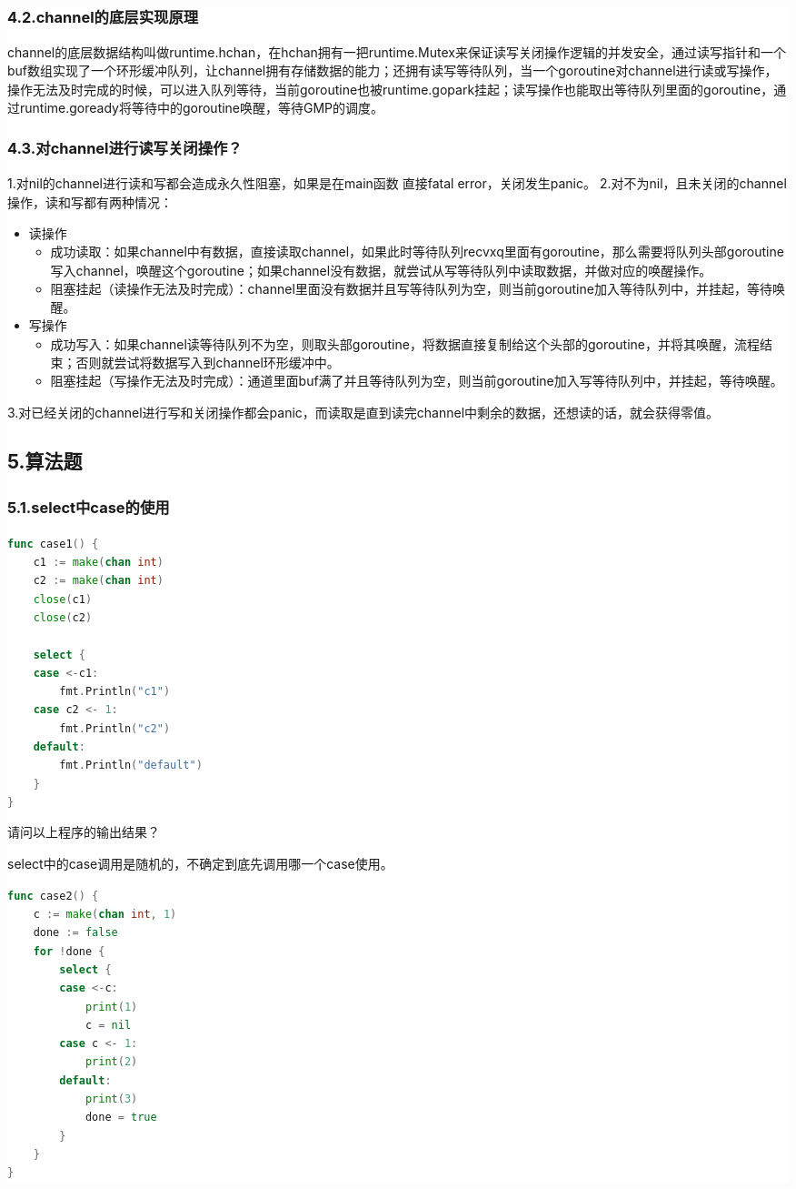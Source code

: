 ### 4.2.channel的底层实现原理

channel的底层数据结构叫做runtime.hchan，在hchan拥有一把runtime.Mutex来保证读写关闭操作逻辑的并发安全，通过读写指针和一个buf数组实现了一个环形缓冲队列，让channel拥有存储数据的能力；还拥有读写等待队列，当一个goroutine对channel进行读或写操作，操作无法及时完成的时候，可以进入队列等待，当前goroutine也被runtime.gopark挂起；读写操作也能取出等待队列里面的goroutine，通过runtime.goready将等待中的goroutine唤醒，等待GMP的调度。

### 4.3.对channel进行读写关闭操作？

1.对nil的channel进行读和写都会造成永久性阻塞，如果是在main函数 直接fatal error，关闭发生panic。
2.对不为nil，且未关闭的channel操作，读和写都有两种情况：

- 读操作	
  - 成功读取：如果channel中有数据，直接读取channel，如果此时等待队列recvxq里面有goroutine，那么需要将队列头部goroutine写入channel，唤醒这个goroutine；如果channel没有数据，就尝试从写等待队列中读取数据，并做对应的唤醒操作。
  - 阻塞挂起（读操作无法及时完成）：channel里面没有数据并且写等待队列为空，则当前goroutine加入等待队列中，并挂起，等待唤醒。
- 写操作
  - 成功写入：如果channel读等待队列不为空，则取头部goroutine，将数据直接复制给这个头部的goroutine，并将其唤醒，流程结束；否则就尝试将数据写入到channel环形缓冲中。
  - 阻塞挂起（写操作无法及时完成）：通道里面buf满了并且等待队列为空，则当前goroutine加入写等待队列中，并挂起，等待唤醒。

3.对已经关闭的channel进行写和关闭操作都会panic，而读取是直到读完channel中剩余的数据，还想读的话，就会获得零值。

## 5.算法题

### 5.1.select中case的使用

```go
func case1() {
	c1 := make(chan int)
	c2 := make(chan int)
	close(c1)
	close(c2)

	select {
	case <-c1:
		fmt.Println("c1")
	case c2 <- 1:
		fmt.Println("c2")
	default:
		fmt.Println("default")
	}
}
```

请问以上程序的输出结果？

select中的case调用是随机的，不确定到底先调用哪一个case使用。

```go
func case2() {
	c := make(chan int, 1)
	done := false
	for !done {
		select {
		case <-c:
			print(1)
			c = nil
		case c <- 1:
			print(2)
		default:
			print(3)
			done = true
		}
	}
}
```
